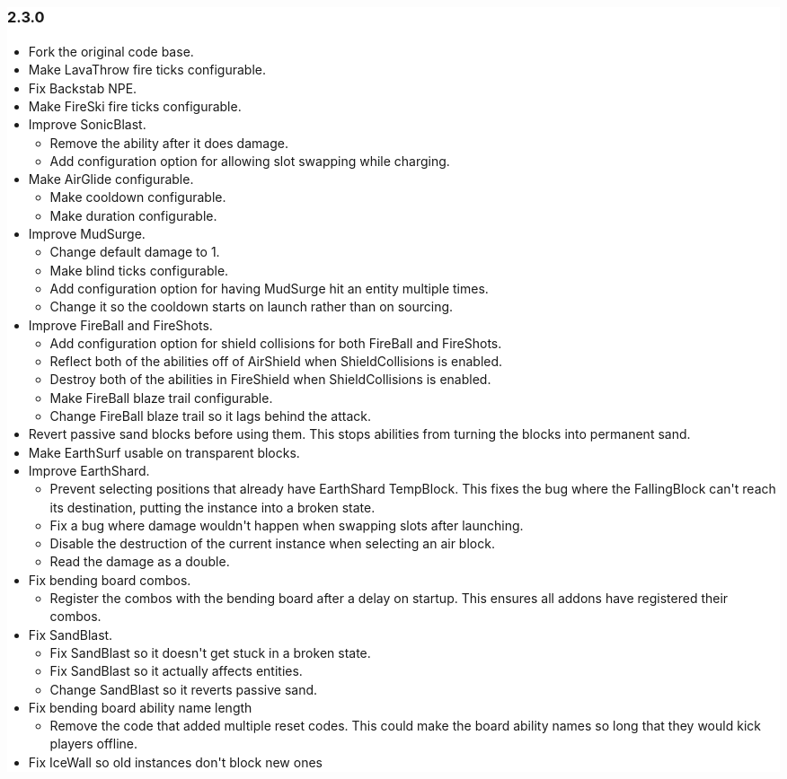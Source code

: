 ### 2.3.0
- Fork the original code base.
- Make LavaThrow fire ticks configurable.
- Fix Backstab NPE.
- Make FireSki fire ticks configurable.
- Improve SonicBlast.
  - Remove the ability after it does damage.
  - Add configuration option for allowing slot swapping while charging.
- Make AirGlide configurable.
  - Make cooldown configurable.
  - Make duration configurable.
- Improve MudSurge.
  - Change default damage to 1.
  - Make blind ticks configurable.
  - Add configuration option for having MudSurge hit an entity multiple times.
  - Change it so the cooldown starts on launch rather than on sourcing.
- Improve FireBall and FireShots.
  - Add configuration option for shield collisions for both FireBall and FireShots.
  - Reflect both of the abilities off of AirShield when ShieldCollisions is enabled.
  - Destroy both of the abilities in FireShield when ShieldCollisions is enabled.
  - Make FireBall blaze trail configurable.
  - Change FireBall blaze trail so it lags behind the attack.
- Revert passive sand blocks before using them. This stops abilities from turning the blocks into permanent sand.
- Make EarthSurf usable on transparent blocks.
- Improve EarthShard.
  - Prevent selecting positions that already have EarthShard TempBlock. This fixes the bug where the FallingBlock can't reach its destination, putting the instance into a broken state.
  - Fix a bug where damage wouldn't happen when swapping slots after launching.
  - Disable the destruction of the current instance when selecting an air block.
  - Read the damage as a double.
- Fix bending board combos.
  - Register the combos with the bending board after a delay on startup. This ensures all addons have registered their combos.
- Fix SandBlast.
  - Fix SandBlast so it doesn't get stuck in a broken state.
  - Fix SandBlast so it actually affects entities.
  - Change SandBlast so it reverts passive sand.
- Fix bending board ability name length
  - Remove the code that added multiple reset codes. This could make the
  board ability names so long that they would kick players offline.
- Fix IceWall so old instances don't block new ones 

